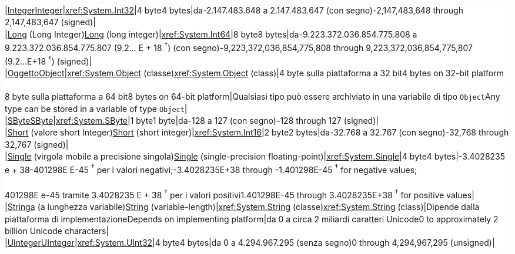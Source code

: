 |[<span data-ttu-id="843f3-128">Integer</span><span class="sxs-lookup"><span data-stu-id="843f3-128">Integer</span></span>](../../../visual-basic/language-reference/data-types/integer-data-type.md)|<xref:System.Int32>|<span data-ttu-id="843f3-129">4 byte</span><span class="sxs-lookup"><span data-stu-id="843f3-129">4 bytes</span></span>|<span data-ttu-id="843f3-130">da-2.147.483.648 a 2.147.483.647 (con segno)</span><span class="sxs-lookup"><span data-stu-id="843f3-130">-2,147,483,648 through 2,147,483,647 (signed)</span></span>|  
|<span data-ttu-id="843f3-131">[Long](../../../visual-basic/language-reference/data-types/long-data-type.md) (Long Integer)</span><span class="sxs-lookup"><span data-stu-id="843f3-131">[Long](../../../visual-basic/language-reference/data-types/long-data-type.md) (long integer)</span></span>|<xref:System.Int64>|<span data-ttu-id="843f3-132">8 byte</span><span class="sxs-lookup"><span data-stu-id="843f3-132">8 bytes</span></span>|<span data-ttu-id="843f3-133">da-9.223.372.036.854.775.808 a 9.223.372.036.854.775.807 (9.2... E + 18 <sup>†</sup>) (con segno)</span><span class="sxs-lookup"><span data-stu-id="843f3-133">-9,223,372,036,854,775,808 through 9,223,372,036,854,775,807 (9.2...E+18 <sup>†</sup>) (signed)</span></span>|  
|[<span data-ttu-id="843f3-134">Oggetto</span><span class="sxs-lookup"><span data-stu-id="843f3-134">Object</span></span>](../../../visual-basic/language-reference/data-types/object-data-type.md)|<span data-ttu-id="843f3-135"><xref:System.Object> (classe)</span><span class="sxs-lookup"><span data-stu-id="843f3-135"><xref:System.Object> (class)</span></span>|<span data-ttu-id="843f3-136">4 byte sulla piattaforma a 32 bit</span><span class="sxs-lookup"><span data-stu-id="843f3-136">4 bytes on 32-bit platform</span></span><br /><br /> <span data-ttu-id="843f3-137">8 byte sulla piattaforma a 64 bit</span><span class="sxs-lookup"><span data-stu-id="843f3-137">8 bytes on 64-bit platform</span></span>|<span data-ttu-id="843f3-138">Qualsiasi tipo può essere archiviato in una variabile di tipo `Object`</span><span class="sxs-lookup"><span data-stu-id="843f3-138">Any type can be stored in a variable of type `Object`</span></span>|  
|[<span data-ttu-id="843f3-139">SByte</span><span class="sxs-lookup"><span data-stu-id="843f3-139">SByte</span></span>](../../../visual-basic/language-reference/data-types/sbyte-data-type.md)|<xref:System.SByte>|<span data-ttu-id="843f3-140">1 byte</span><span class="sxs-lookup"><span data-stu-id="843f3-140">1 byte</span></span>|<span data-ttu-id="843f3-141">da-128 a 127 (con segno)</span><span class="sxs-lookup"><span data-stu-id="843f3-141">-128 through 127 (signed)</span></span>|  
|<span data-ttu-id="843f3-142">[Short](../../../visual-basic/language-reference/data-types/short-data-type.md) (valore short Integer)</span><span class="sxs-lookup"><span data-stu-id="843f3-142">[Short](../../../visual-basic/language-reference/data-types/short-data-type.md) (short integer)</span></span>|<xref:System.Int16>|<span data-ttu-id="843f3-143">2 byte</span><span class="sxs-lookup"><span data-stu-id="843f3-143">2 bytes</span></span>|<span data-ttu-id="843f3-144">da-32.768 a 32.767 (con segno)</span><span class="sxs-lookup"><span data-stu-id="843f3-144">-32,768 through 32,767 (signed)</span></span>|  
|<span data-ttu-id="843f3-145">[Single](../../../visual-basic/language-reference/data-types/single-data-type.md) (virgola mobile a precisione singola)</span><span class="sxs-lookup"><span data-stu-id="843f3-145">[Single](../../../visual-basic/language-reference/data-types/single-data-type.md) (single-precision floating-point)</span></span>|<xref:System.Single>|<span data-ttu-id="843f3-146">4 byte</span><span class="sxs-lookup"><span data-stu-id="843f3-146">4 bytes</span></span>|<span data-ttu-id="843f3-147">-3.4028235 e + 38-401298E E-45 <sup>†</sup> per i valori negativi;</span><span class="sxs-lookup"><span data-stu-id="843f3-147">-3.4028235E+38 through -1.401298E-45 <sup>†</sup> for negative values;</span></span><br /><br /> <span data-ttu-id="843f3-148">401298E e-45 tramite 3.4028235 E + 38 <sup>†</sup> per i valori positivi</span><span class="sxs-lookup"><span data-stu-id="843f3-148">1.401298E-45 through 3.4028235E+38 <sup>†</sup> for positive values</span></span>|  
|<span data-ttu-id="843f3-149">[Stringa](../../../visual-basic/language-reference/data-types/string-data-type.md) (a lunghezza variabile)</span><span class="sxs-lookup"><span data-stu-id="843f3-149">[String](../../../visual-basic/language-reference/data-types/string-data-type.md) (variable-length)</span></span>|<span data-ttu-id="843f3-150"><xref:System.String> (classe)</span><span class="sxs-lookup"><span data-stu-id="843f3-150"><xref:System.String> (class)</span></span>|<span data-ttu-id="843f3-151">Dipende dalla piattaforma di implementazione</span><span class="sxs-lookup"><span data-stu-id="843f3-151">Depends on implementing platform</span></span>|<span data-ttu-id="843f3-152">da 0 a circa 2 miliardi caratteri Unicode</span><span class="sxs-lookup"><span data-stu-id="843f3-152">0 to approximately 2 billion Unicode characters</span></span>|  
|[<span data-ttu-id="843f3-153">UInteger</span><span class="sxs-lookup"><span data-stu-id="843f3-153">UInteger</span></span>](../../../visual-basic/language-reference/data-types/uinteger-data-type.md)|<xref:System.UInt32>|<span data-ttu-id="843f3-154">4 byte</span><span class="sxs-lookup"><span data-stu-id="843f3-154">4 bytes</span></span>|<span data-ttu-id="843f3-155">da 0 a 4.294.967.295 (senza segno)</span><span class="sxs-lookup"><span data-stu-id="843f3-155">0 through 4,294,967,295 (unsigned)</span></span>|  